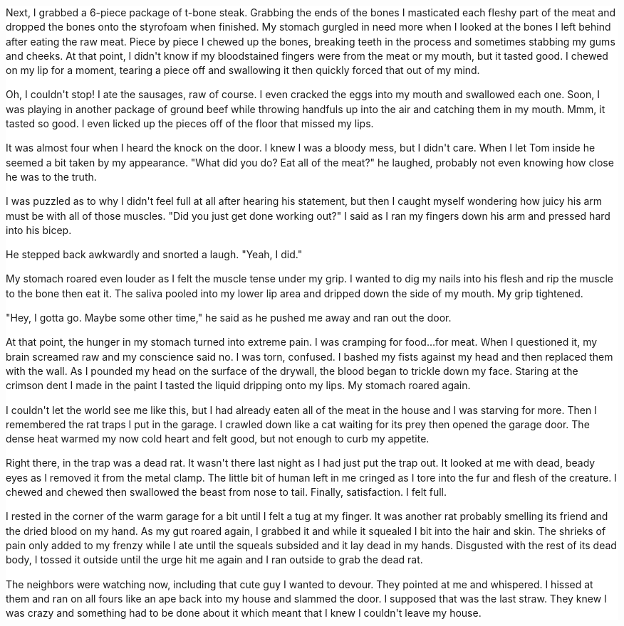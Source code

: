 Next, I grabbed a 6-piece package of t-bone steak. Grabbing the ends of the bones I masticated each fleshy part of the meat and dropped the bones onto the styrofoam when finished. My stomach gurgled in need more when I looked at the bones I left behind after eating the raw meat. Piece by piece I chewed up the bones, breaking teeth in the process and sometimes stabbing my gums and cheeks. At that point, I didn't know if my bloodstained fingers were from the meat or my mouth, but it tasted good. I chewed on my lip for a moment, tearing a piece off and swallowing it then quickly forced that out of my mind.

Oh, I couldn't stop! I ate the sausages, raw of course. I even cracked the eggs into my mouth and swallowed each one. Soon, I was playing in another package of ground beef while throwing handfuls up into the air and catching them in my mouth. Mmm, it tasted so good. I even licked up the pieces off of the floor that missed my lips.

It was almost four when I heard the knock on the door. I knew I was a bloody mess, but I didn't care. When I let Tom inside he seemed a bit taken by my appearance. "What did you do? Eat all of the meat?" he laughed, probably not even knowing how close he was to the truth.

I was puzzled as to why I didn't feel full at all after hearing his statement, but then I caught myself wondering how juicy his arm must be with all of those muscles. "Did you just get done working out?" I said as I ran my fingers down his arm and pressed hard into his bicep.

He stepped back awkwardly and snorted a laugh. "Yeah, I did."

My stomach roared even louder as I felt the muscle tense under my grip. I wanted to dig my nails into his flesh and rip the muscle to the bone then eat it. The saliva pooled into my lower lip area and dripped down the side of my mouth. My grip tightened.

"Hey, I gotta go. Maybe some other time," he said as he pushed me away and ran out the door.

At that point, the hunger in my stomach turned into extreme pain. I was cramping for food...for meat. When I questioned it, my brain screamed raw and my conscience said no. I was torn, confused. I bashed my fists against my head and then replaced them with the wall. As I pounded my head on the surface of the drywall, the blood began to trickle down my face. Staring at the crimson dent I made in the paint I tasted the liquid dripping onto my lips. My stomach roared again.

I couldn't let the world see me like this, but I had already eaten all of the meat in the house and I was starving for more. Then I remembered the rat traps I put in the garage. I crawled down like a cat waiting for its prey then opened the garage door. The dense heat warmed my now cold heart and felt good, but not enough to curb my appetite.

Right there, in the trap was a dead rat. It wasn't there last night as I had just put the trap out. It looked at me with dead, beady eyes as I removed it from the metal clamp. The little bit of human left in me cringed as I tore into the fur and flesh of the creature. I chewed and chewed then swallowed the beast from nose to tail. Finally, satisfaction. I felt full.

I rested in the corner of the warm garage for a bit until I felt a tug at my finger. It was another rat probably smelling its friend and the dried blood on my hand. As my gut roared again, I grabbed it and while it squealed I bit into the hair and skin. The shrieks of pain only added to my frenzy while I ate until the squeals subsided and it lay dead in my hands. Disgusted with the rest of its dead body, I tossed it outside until the urge hit me again and I ran outside to grab the dead rat.

The neighbors were watching now, including that cute guy I wanted to devour. They pointed at me and whispered. I hissed at them and ran on all fours like an ape back into my house and slammed the door. I supposed that was the last straw. They knew I was crazy and something had to be done about it which meant that I knew I couldn't leave my house.
